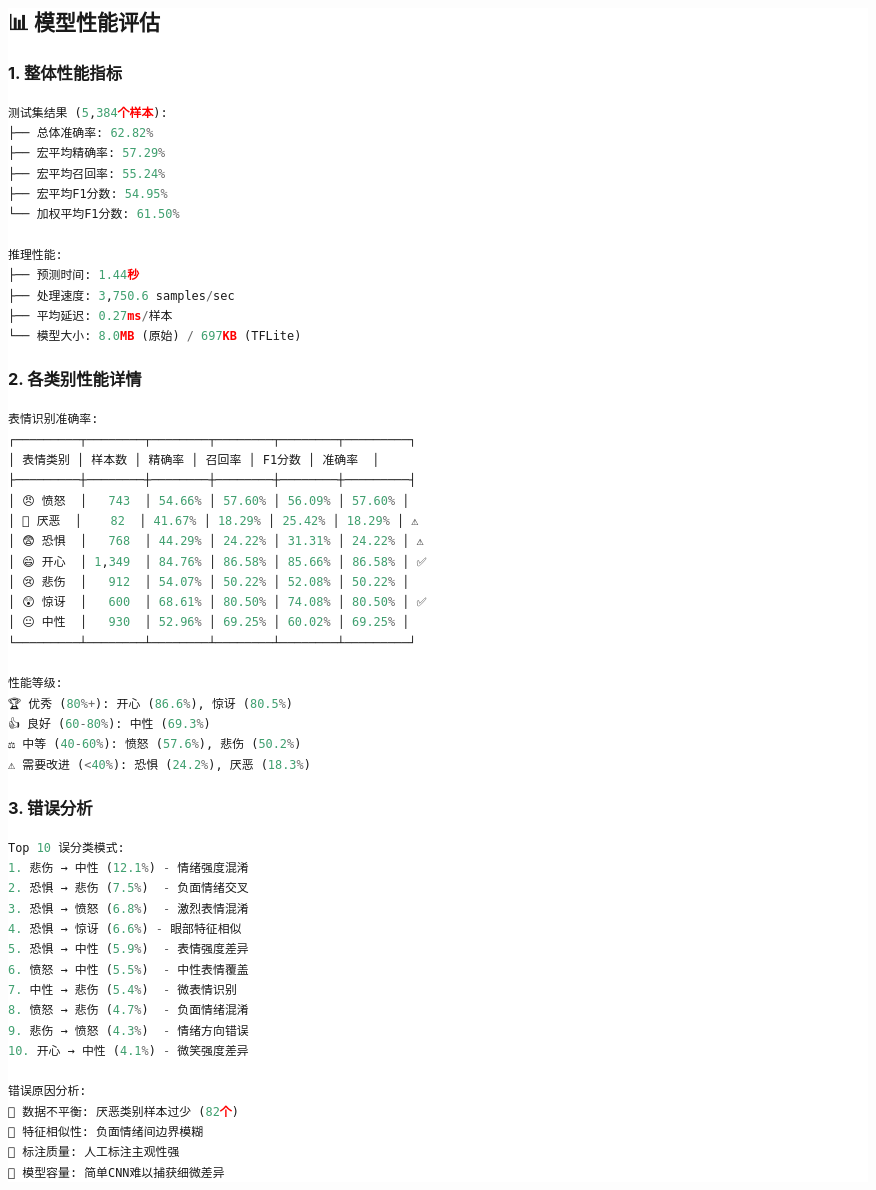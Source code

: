 ```python
```

## 📊 模型性能评估

### 1. 整体性能指标
```python
测试集结果 (5,384个样本):
├── 总体准确率: 62.82%
├── 宏平均精确率: 57.29%
├── 宏平均召回率: 55.24%
├── 宏平均F1分数: 54.95%
└── 加权平均F1分数: 61.50%

推理性能:
├── 预测时间: 1.44秒
├── 处理速度: 3,750.6 samples/sec
├── 平均延迟: 0.27ms/样本
└── 模型大小: 8.0MB (原始) / 697KB (TFLite)
```

### 2. 各类别性能详情
```python
表情识别准确率:
┌─────────┬────────┬────────┬────────┬────────┬─────────┐
│ 表情类别 │ 样本数 │ 精确率 │ 召回率 │ F1分数 │ 准确率  │
├─────────┼────────┼────────┼────────┼────────┼─────────┤
│ 😠 愤怒  │   743  │ 54.66% │ 57.60% │ 56.09% │ 57.60% │
│ 🤢 厌恶  │    82  │ 41.67% │ 18.29% │ 25.42% │ 18.29% │ ⚠️
│ 😨 恐惧  │   768  │ 44.29% │ 24.22% │ 31.31% │ 24.22% │ ⚠️
│ 😄 开心  │ 1,349  │ 84.76% │ 86.58% │ 85.66% │ 86.58% │ ✅
│ 😢 悲伤  │   912  │ 54.07% │ 50.22% │ 52.08% │ 50.22% │
│ 😲 惊讶  │   600  │ 68.61% │ 80.50% │ 74.08% │ 80.50% │ ✅
│ 😐 中性  │   930  │ 52.96% │ 69.25% │ 60.02% │ 69.25% │
└─────────┴────────┴────────┴────────┴────────┴─────────┘

性能等级:
🏆 优秀 (80%+): 开心 (86.6%), 惊讶 (80.5%)
👍 良好 (60-80%): 中性 (69.3%)
⚖️ 中等 (40-60%): 愤怒 (57.6%), 悲伤 (50.2%)
⚠️ 需要改进 (<40%): 恐惧 (24.2%), 厌恶 (18.3%)
```

### 3. 错误分析
```python
Top 10 误分类模式:
1. 悲伤 → 中性 (12.1%) - 情绪强度混淆
2. 恐惧 → 悲伤 (7.5%)  - 负面情绪交叉
3. 恐惧 → 愤怒 (6.8%)  - 激烈表情混淆
4. 恐惧 → 惊讶 (6.6%) - 眼部特征相似
5. 恐惧 → 中性 (5.9%)  - 表情强度差异
6. 愤怒 → 中性 (5.5%)  - 中性表情覆盖
7. 中性 → 悲伤 (5.4%)  - 微表情识别
8. 愤怒 → 悲伤 (4.7%)  - 负面情绪混淆
9. 悲伤 → 愤怒 (4.3%)  - 情绪方向错误
10. 开心 → 中性 (4.1%) - 微笑强度差异

错误原因分析:
🎯 数据不平衡: 厌恶类别样本过少 (82个)
🎯 特征相似性: 负面情绪间边界模糊
🎯 标注质量: 人工标注主观性强
🎯 模型容量: 简单CNN难以捕获细微差异
```

